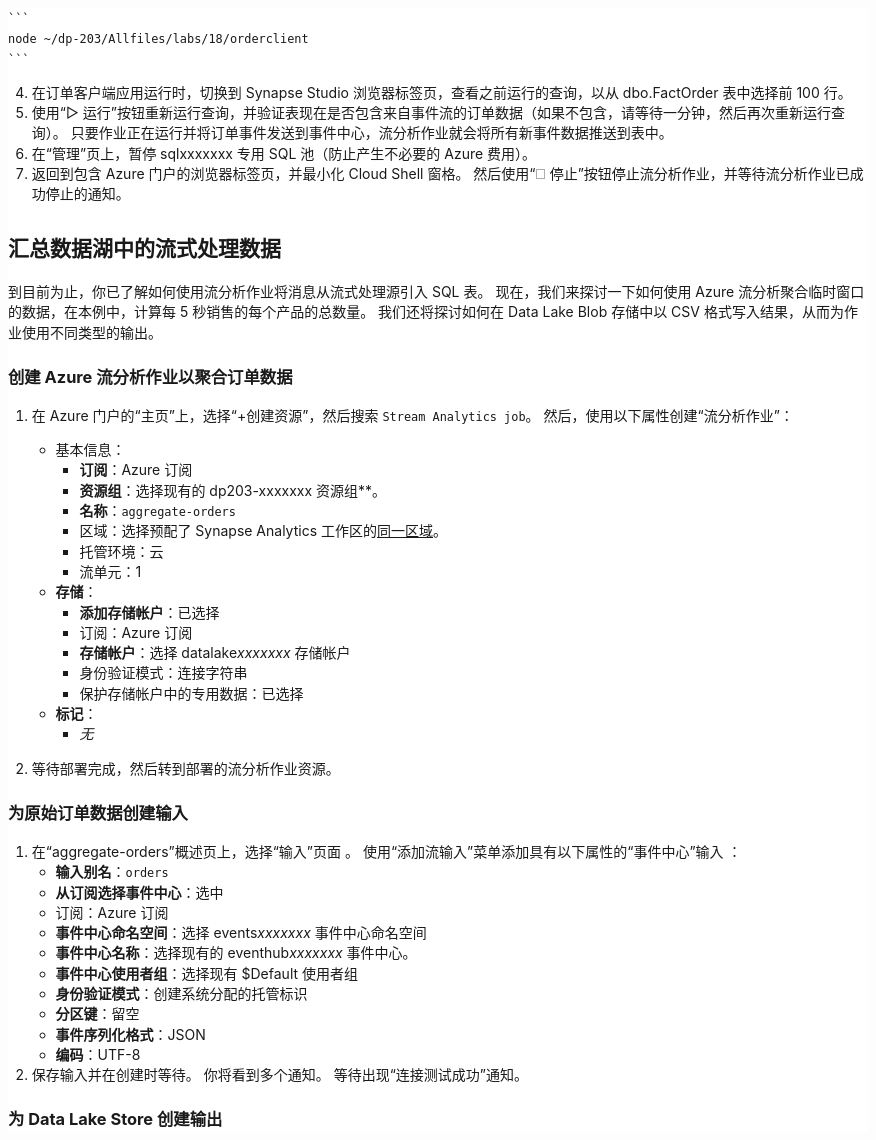     ```
    node ~/dp-203/Allfiles/labs/18/orderclient
    ```

4. 在订单客户端应用运行时，切换到 Synapse Studio 浏览器标签页，查看之前运行的查询，以从 dbo.FactOrder 表中选择前 100 行。
5. 使用“&#9655; 运行”按钮重新运行查询，并验证表现在是否包含来自事件流的订单数据（如果不包含，请等待一分钟，然后再次重新运行查询）。 只要作业正在运行并将订单事件发送到事件中心，流分析作业就会将所有新事件数据推送到表中。
6. 在“管理”页上，暂停 sqlxxxxxxx 专用 SQL 池（防止产生不必要的 Azure 费用）。
7. 返回到包含 Azure 门户的浏览器标签页，并最小化 Cloud Shell 窗格。 然后使用“&#128454; 停止”按钮停止流分析作业，并等待流分析作业已成功停止的通知。

## 汇总数据湖中的流式处理数据

到目前为止，你已了解如何使用流分析作业将消息从流式处理源引入 SQL 表。 现在，我们来探讨一下如何使用 Azure 流分析聚合临时窗口的数据，在本例中，计算每 5 秒销售的每个产品的总数量。 我们还将探讨如何在 Data Lake Blob 存储中以 CSV 格式写入结果，从而为作业使用不同类型的输出。

### 创建 Azure 流分析作业以聚合订单数据

1. 在 Azure 门户的“主页”上，选择“+创建资源”，然后搜索 `Stream Analytics job`。 然后，使用以下属性创建“流分析作业”：
    - 基本信息：
        - **订阅**：Azure 订阅
        - **资源组**：选择现有的 dp203-xxxxxxx 资源组**。
        - **名称**：`aggregate-orders`
        - 区域：选择预配了 Synapse Analytics 工作区的<u>同一区域</u>。
        - 托管环境：云
        - 流单元：1
    - **存储**：
        - **添加存储帐户**：已选择
        - 订阅：Azure 订阅
        - **存储帐户**：选择 datalake*xxxxxxx* 存储帐户
        - 身份验证模式：连接字符串
        - 保护存储帐户中的专用数据：已选择
    - **标记**：
        - *无*

2. 等待部署完成，然后转到部署的流分析作业资源。

### 为原始订单数据创建输入

1. 在“aggregate-orders”概述页上，选择“输入”页面 。 使用“添加流输入”菜单添加具有以下属性的“事件中心”输入 ：
    - **输入别名**：`orders`
    - **从订阅选择事件中心**：选中
    - 订阅：Azure 订阅
    - **事件中心命名空间**：选择 events*xxxxxxx* 事件中心命名空间
    - **事件中心名称**：选择现有的 eventhub*xxxxxxx* 事件中心。
    - **事件中心使用者组**：选择现有 $Default 使用者组
    - **身份验证模式**：创建系统分配的托管标识
    - **分区键**：留空
    - **事件序列化格式**：JSON
    - **编码**：UTF-8
2. 保存输入并在创建时等待。 你将看到多个通知。 等待出现“连接测试成功”通知。

### 为 Data Lake Store 创建输出
